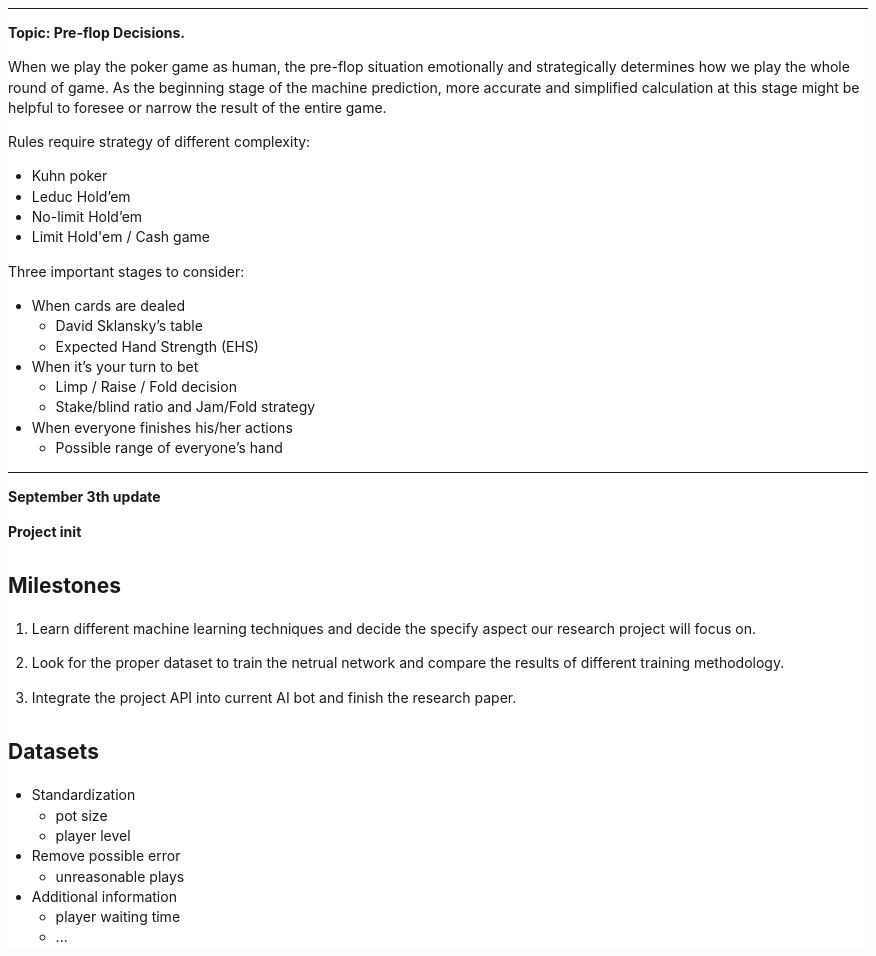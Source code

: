 ********

**Topic: Pre-flop Decisions.**

When we play the poker game as human, the pre-flop situation emotionally and strategically determines how we play the whole round of game. As the beginning stage of the machine prediction, more accurate and simplified calculation at this stage might be helpful to foresee or narrow the result of the entire game.

Rules require strategy of different complexity:

- Kuhn poker
- Leduc Hold’em
- No-limit Hold’em
- Limit Hold'em / Cash game

Three important stages to consider:

- When cards are dealed
    - David Sklansky’s table
    - Expected Hand Strength (EHS)
- When it’s your turn to bet
    - Limp / Raise / Fold decision
    - Stake/blind ratio and Jam/Fold strategy
- When everyone finishes his/her actions
    - Possible range of everyone’s hand
********

**September 3th update**

**Project init**

Milestones
----------
1. Learn different machine learning techniques and decide the specify aspect our research project will focus on.

2. Look for the proper dataset to train the netrual network and compare the results of different training methodology.

3. Integrate the project API into current AI bot and finish the research paper.

Datasets
--------
- Standardization
    - pot size
    - player level
- Remove possible error
    - unreasonable plays
- Additional information
    - player waiting time
    - ...
